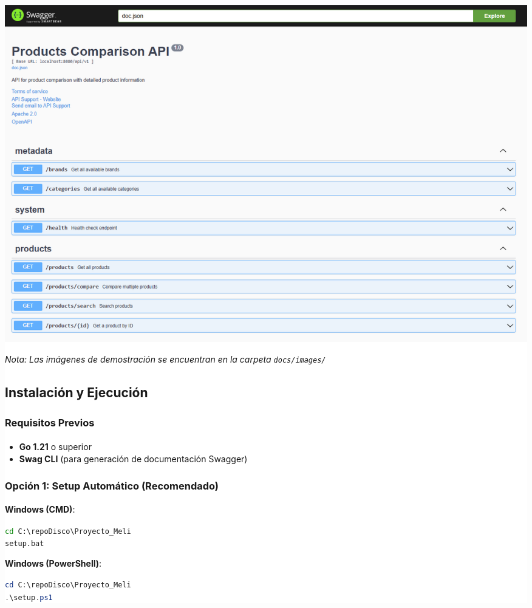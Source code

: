![API Demo](docs/images/demo.png)

*Nota: Las imágenes de demostración se encuentran en la carpeta `docs/images/`*

## Instalación y Ejecución

### Requisitos Previos
- **Go 1.21** o superior
- **Swag CLI** (para generación de documentación Swagger)

### Opción 1: Setup Automático (Recomendado)

**Windows (CMD)**:
```cmd
cd C:\repoDisco\Proyecto_Meli
setup.bat
```

**Windows (PowerShell)**:
```powershell
cd C:\repoDisco\Proyecto_Meli
.\setup.ps1
```
